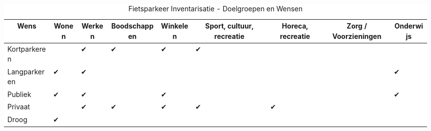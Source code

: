 <body>
    <table>
        <caption>Fietsparkeer Inventarisatie - Doelgroepen en Wensen</caption>
        <thead>
            <tr>
                <th>Wens</th>
                <th>Wonen</th>
                <th>Werken</th>
                <th>Boodschappen</th>
                <th>Winkelen</th>
                <th>Sport, cultuur, recreatie</th>
                <th>Horeca, recreatie</th>
                <th>Zorg / Voorzieningen</th>
                <th>Onderwijs</th>
            </tr>
        </thead>
        <tbody>
            <tr>
                <td>Kortparkeren</td>
                <td></td>
                <td>✔</td>
                <td>✔</td>
                <td>✔</td>
                <td>✔</td>
                <td></td>
                <td></td>
                <td></td>
            </tr>
            <tr>
                <td>Langparkeren</td>
                <td>✔</td>
                <td>✔</td>
                <td></td>
                <td></td>
                <td></td>
                <td></td>
                <td></td>
                <td>✔</td>
            </tr>
            <tr>
                <td>Publiek</td>
                <td>✔</td>
                <td>✔</td>
                <td></td>
                <td>✔</td>
                <td></td>
                <td></td>
                <td></td>
                <td>✔</td>
            </tr>
            <tr>
                <td>Privaat</td>
                <td></td>
                <td>✔</td>
                <td>✔</td>
                <td>✔</td>
                <td>✔</td>
                <td>✔</td>
                <td></td>
                <td></td>
            </tr>
            <tr>
                <td>Droog</td>
                <td>✔</td>